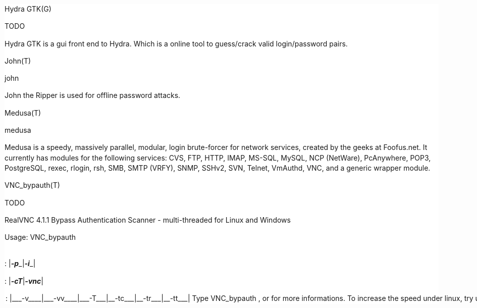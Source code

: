 Hydra GTK(G)

TODO

Hydra GTK is a gui front end to Hydra. Which is a online tool to
guess/crack valid login/password pairs.

John(T)

john

John the Ripper is used for offline password attacks.

Medusa(T)

medusa

Medusa is a speedy, massively parallel, modular, login brute-forcer for
network services, created by the geeks at Foofus.net. It currently has
modules for the following services: CVS, FTP, HTTP, IMAP, MS-SQL, MySQL,
NCP (NetWare), PcAnywhere, POP3, PostgreSQL, rexec, rlogin, rsh, SMB,
SMTP (VRFY), SNMP, SSHv2, SVN, Telnet, VmAuthd, VNC, and a generic
wrapper module.

VNC_bypauth(T)

TODO

RealVNC 4.1.1 Bypass Authentication Scanner - multi-threaded for Linux
and Windows

Usage: VNC_bypauth <target> <scantype> <option>

<target>: |___-p____|___-i____|

<scantype>: |___-cT___|___-vnc___|

<option>: |___-v____|___-vv____|___-T___|__-tc___|__-tr___|__-tt___|

Type VNC_bypauth <target>,<scantype> or <option> for more informations.
To increase the speed under linux, try ulimit -s unlimited

VNCrack(T)

vncrack*

Brute force the hell out of a server. Additional, you may pass a
Registry key with the encrypted password or the UNIX password file to
VNCrack and it does this simple fixed key decryption for you.

Packet Generators
-----------------

tool

status

info

File2Cable(T)

irpas
